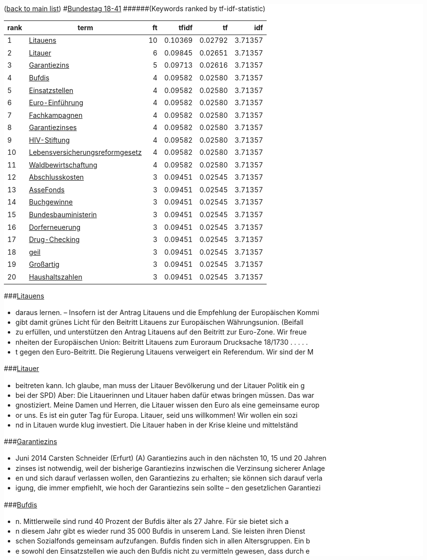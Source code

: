 ([back to main list](readme.md))
#<a href='http://dip21.bundestag.de/dip21/btp/18/18041.pdf' target='x'>Bundestag 18-41</a> 
######(Keywords ranked by tf-idf-statistic) 

rank | term | ft | tfidf | tf | idf
--- | --- | ---: | ---: | ---: | ---:
1 | [Litauens](#litauens) | 10 | 0.10369 | 0.02792 | 3.71357
2 | [Litauer](#litauer) | 6 | 0.09845 | 0.02651 | 3.71357
3 | [Garantiezins](#garantiezins) | 5 | 0.09713 | 0.02616 | 3.71357
4 | [Bufdis](#bufdis) | 4 | 0.09582 | 0.02580 | 3.71357
5 | [Einsatzstellen](#einsatzstellen) | 4 | 0.09582 | 0.02580 | 3.71357
6 | [Euro-Einführung](#euro-einführung) | 4 | 0.09582 | 0.02580 | 3.71357
7 | [Fachkampagnen](#fachkampagnen) | 4 | 0.09582 | 0.02580 | 3.71357
8 | [Garantiezinses](#garantiezinses) | 4 | 0.09582 | 0.02580 | 3.71357
9 | [HIV-Stiftung](#hiv-stiftung) | 4 | 0.09582 | 0.02580 | 3.71357
10 | [Lebensversicherungsreformgesetz](#lebensversicherungsreformgesetz) | 4 | 0.09582 | 0.02580 | 3.71357
11 | [Waldbewirtschaftung](#waldbewirtschaftung) | 4 | 0.09582 | 0.02580 | 3.71357
12 | [Abschlusskosten](#abschlusskosten) | 3 | 0.09451 | 0.02545 | 3.71357
13 | [AsseFonds](#assefonds) | 3 | 0.09451 | 0.02545 | 3.71357
14 | [Buchgewinne](#buchgewinne) | 3 | 0.09451 | 0.02545 | 3.71357
15 | [Bundesbauministerin](#bundesbauministerin) | 3 | 0.09451 | 0.02545 | 3.71357
16 | [Dorferneuerung](#dorferneuerung) | 3 | 0.09451 | 0.02545 | 3.71357
17 | [Drug-Checking](#drug-checking) | 3 | 0.09451 | 0.02545 | 3.71357
18 | [geil](#geil) | 3 | 0.09451 | 0.02545 | 3.71357
19 | [Großartig](#großartig) | 3 | 0.09451 | 0.02545 | 3.71357
20 | [Haushaltszahlen](#haushaltszahlen) | 3 | 0.09451 | 0.02545 | 3.71357 

###[Litauens](#bundestag-18-41)

* daraus lernen. – Insofern ist der Antrag Litauens und die Empfehlung der Europäischen Kommi
* gibt damit grünes Licht für den Beitritt Litauens zur Europäischen Währungsunion. (Beifall 
* zu erfüllen, und unterstützen den Antrag Litauens auf den Beitritt zur Euro-Zone. Wir freue
* nheiten der Europäischen Union: Beitritt Litauens zum Euroraum Drucksache 18/1730 . . . . .
* t gegen den Euro-Beitritt. Die Regierung Litauens verweigert ein Referendum. Wir sind der M 

###[Litauer](#bundestag-18-41)

* beitreten kann. Ich glaube, man muss der Litauer Bevölkerung und der Litauer Politik ein g
*  bei der SPD) Aber: Die Litauerinnen und Litauer haben dafür etwas bringen müssen. Das war
* gnostiziert. Meine Damen und Herren, die Litauer wissen den Euro als eine gemeinsame europ
* or uns. Es ist ein guter Tag für Europa. Litauer, seid uns willkommen! Wir wollen ein sozi
* nd in Litauen wurde klug investiert. Die Litauer haben in der Krise kleine und mittelständ 

###[Garantiezins](#bundestag-18-41)

* Juni 2014 Carsten Schneider (Erfurt) (A) Garantiezins auch in den nächsten 10, 15 und 20 Jahren
* zinses ist notwendig, weil der bisherige Garantiezins inzwischen die Verzinsung sicherer Anlage
* en und sich darauf verlassen wollen, den Garantiezins zu erhalten; sie können sich darauf verla
* igung, die immer empfiehlt, wie hoch der Garantiezins sein sollte – den gesetzlichen Garantiezi 

###[Bufdis](#bundestag-18-41)

* n. Mittlerweile sind rund 40 Prozent der Bufdis älter als 27 Jahre. Für sie bietet sich a
* n diesem Jahr gibt es wieder rund 35 000 Bufdis in unserem Land. Sie leisten ihren Dienst
* schen Sozialfonds gemeinsam aufzufangen. Bufdis finden sich in allen Altersgruppen. Ein b
* e sowohl den Einsatzstellen wie auch den Bufdis nicht zu vermitteln gewesen, dass durch e 
